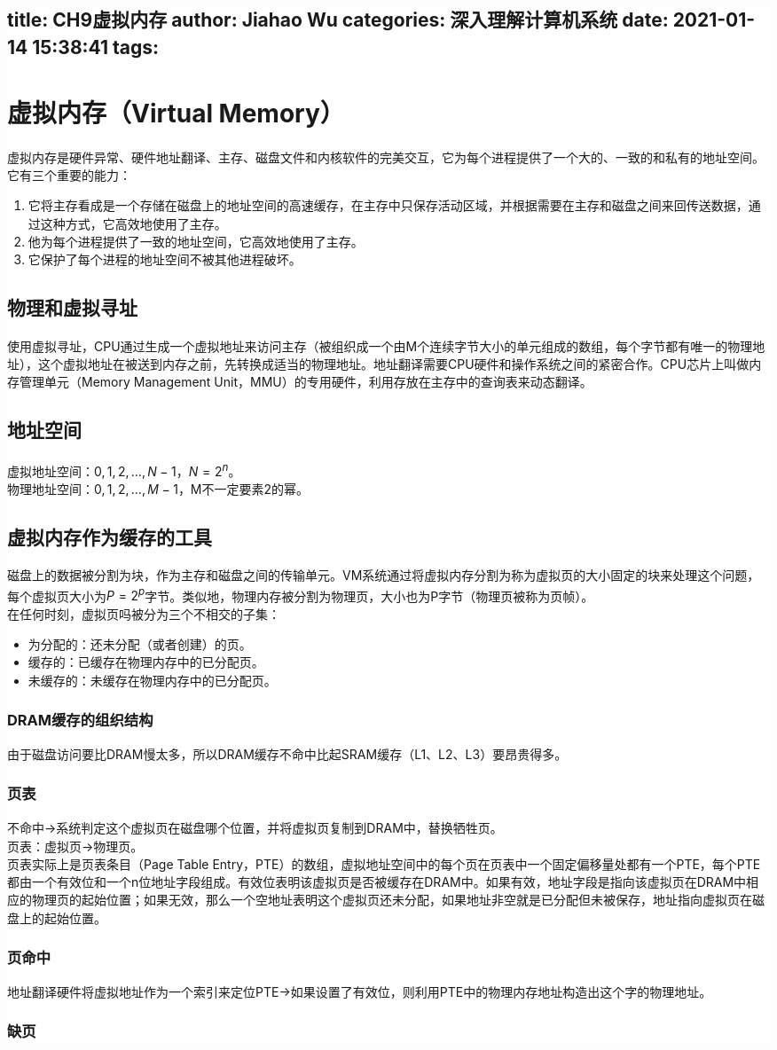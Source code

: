 title: CH9虚拟内存
author: Jiahao Wu
categories: 深入理解计算机系统
date: 2021-01-14 15:38:41
tags:
---
# 虚拟内存（Virtual Memory）

虚拟内存是硬件异常、硬件地址翻译、主存、磁盘文件和内核软件的完美交互，它为每个进程提供了一个大的、一致的和私有的地址空间。它有三个重要的能力：  
1. 它将主存看成是一个存储在磁盘上的地址空间的高速缓存，在主存中只保存活动区域，并根据需要在主存和磁盘之间来回传送数据，通过这种方式，它高效地使用了主存。  
2. 他为每个进程提供了一致的地址空间，它高效地使用了主存。  
3. 它保护了每个进程的地址空间不被其他进程破坏。  

## 物理和虚拟寻址

使用虚拟寻址，CPU通过生成一个虚拟地址来访问主存（被组织成一个由M个连续字节大小的单元组成的数组，每个字节都有唯一的物理地址），这个虚拟地址在被送到内存之前，先转换成适当的物理地址。地址翻译需要CPU硬件和操作系统之间的紧密合作。CPU芯片上叫做内存管理单元（Memory Management Unit，MMU）的专用硬件，利用存放在主存中的查询表来动态翻译。

## 地址空间

虚拟地址空间：${0,1,2,...,N-1}$，$N=2^n$。  
物理地址空间：${0,1,2,...,M-1}$，M不一定要素2的幂。

## 虚拟内存作为缓存的工具

磁盘上的数据被分割为块，作为主存和磁盘之间的传输单元。VM系统通过将虚拟内存分割为称为虚拟页的大小固定的块来处理这个问题，每个虚拟页大小为$P=2^p$字节。类似地，物理内存被分割为物理页，大小也为P字节（物理页被称为页帧）。  
在任何时刻，虚拟页吗被分为三个不相交的子集：  
- 为分配的：还未分配（或者创建）的页。  
- 缓存的：已缓存在物理内存中的已分配页。  
- 未缓存的：未缓存在物理内存中的已分配页。  

### DRAM缓存的组织结构

由于磁盘访问要比DRAM慢太多，所以DRAM缓存不命中比起SRAM缓存（L1、L2、L3）要昂贵得多。

### 页表

不命中->系统判定这个虚拟页在磁盘哪个位置，并将虚拟页复制到DRAM中，替换牺牲页。  
页表：虚拟页->物理页。  
页表实际上是页表条目（Page Table Entry，PTE）的数组，虚拟地址空间中的每个页在页表中一个固定偏移量处都有一个PTE，每个PTE都由一个有效位和一个n位地址字段组成。有效位表明该虚拟页是否被缓存在DRAM中。如果有效，地址字段是指向该虚拟页在DRAM中相应的物理页的起始位置；如果无效，那么一个空地址表明这个虚拟页还未分配，如果地址非空就是已分配但未被保存，地址指向虚拟页在磁盘上的起始位置。  

### 页命中

地址翻译硬件将虚拟地址作为一个索引来定位PTE->如果设置了有效位，则利用PTE中的物理内存地址构造出这个字的物理地址。

### 缺页
